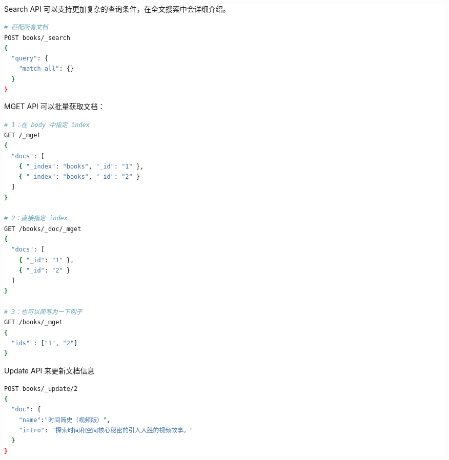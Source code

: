 

Search API 可以支持更加复杂的查询条件，在全文搜索中会详细介绍。

~~~bash
# 匹配所有文档
POST books/_search
{
  "query": {
    "match_all": {}
  }
}
~~~







MGET API  可以批量获取文档：

~~~bash
# 1：在 body 中指定 index
GET /_mget
{
  "docs": [
    { "_index": "books", "_id": "1" },
    { "_index": "books", "_id": "2" }
  ]
}

# 2：直接指定 index
GET /books/_doc/_mget
{
  "docs": [
    { "_id": "1" },
    { "_id": "2" }
  ]
}

# 3：也可以简写为一下例子
GET /books/_mget
{
  "ids" : ["1", "2"]
}
~~~





Update API 来更新文档信息

~~~bash
POST books/_update/2
{
  "doc": {
    "name":"时间简史（视频版）",
    "intro": "探索时间和空间核心秘密的引人入胜的视频故事。"
  }
}
~~~
